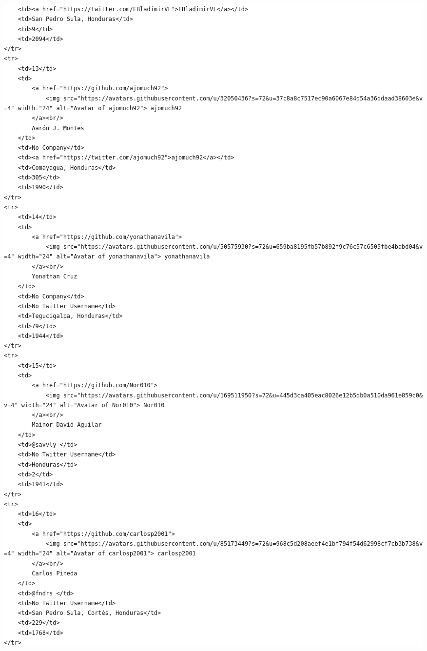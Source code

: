 		<td><a href="https://twitter.com/EBladimirVL">EBladimirVL</a></td>
		<td>San Pedro Sula, Honduras</td>
		<td>9</td>
		<td>2094</td>
	</tr>
	<tr>
		<td>13</td>
		<td>
			<a href="https://github.com/ajomuch92">
				<img src="https://avatars.githubusercontent.com/u/32050436?s=72&u=37c8a8c7517ec90a6067e84d54a36ddaad38603e&v=4" width="24" alt="Avatar of ajomuch92"> ajomuch92
			</a><br/>
			Aarón J. Montes
		</td>
		<td>No Company</td>
		<td><a href="https://twitter.com/ajomuch92">ajomuch92</a></td>
		<td>Comayagua, Honduras</td>
		<td>305</td>
		<td>1990</td>
	</tr>
	<tr>
		<td>14</td>
		<td>
			<a href="https://github.com/yonathanavila">
				<img src="https://avatars.githubusercontent.com/u/50575930?s=72&u=659ba8195fb57b892f9c76c57c6505fbe4babd04&v=4" width="24" alt="Avatar of yonathanavila"> yonathanavila
			</a><br/>
			Yonathan Cruz
		</td>
		<td>No Company</td>
		<td>No Twitter Username</td>
		<td>Tegucigalpa, Honduras</td>
		<td>79</td>
		<td>1944</td>
	</tr>
	<tr>
		<td>15</td>
		<td>
			<a href="https://github.com/Nor010">
				<img src="https://avatars.githubusercontent.com/u/169511950?s=72&u=445d3ca405eac8026e12b5db0a510da961e859c0&v=4" width="24" alt="Avatar of Nor010"> Nor010
			</a><br/>
			Mainor David Aguilar
		</td>
		<td>@savvly </td>
		<td>No Twitter Username</td>
		<td>Honduras</td>
		<td>2</td>
		<td>1941</td>
	</tr>
	<tr>
		<td>16</td>
		<td>
			<a href="https://github.com/carlosp2001">
				<img src="https://avatars.githubusercontent.com/u/85173449?s=72&u=968c5d208aeef4e1bf794f54d62998cf7cb3b738&v=4" width="24" alt="Avatar of carlosp2001"> carlosp2001
			</a><br/>
			Carlos Pineda
		</td>
		<td>@fndrs </td>
		<td>No Twitter Username</td>
		<td>San Pedro Sula, Cortés, Honduras</td>
		<td>229</td>
		<td>1768</td>
	</tr>